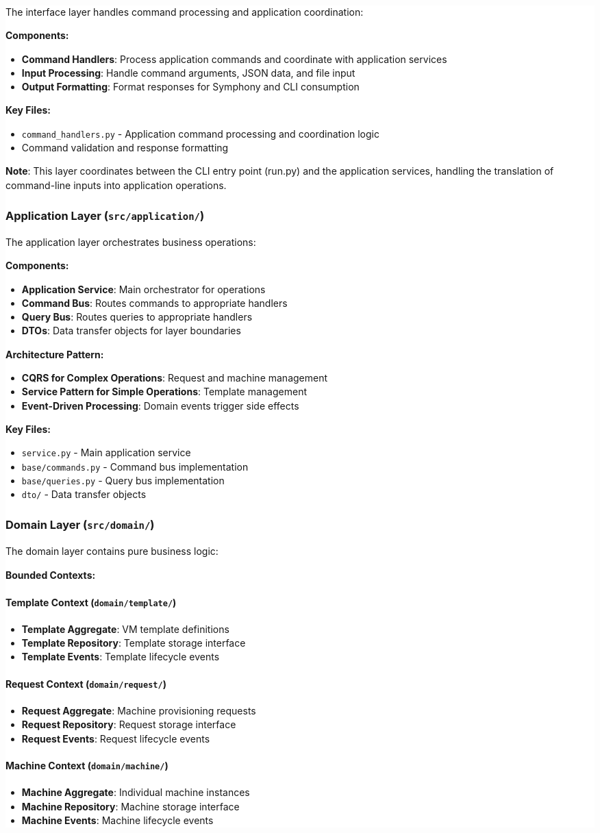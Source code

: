 The interface layer handles command processing and application coordination:

**Components:**
- **Command Handlers**: Process application commands and coordinate with application services
- **Input Processing**: Handle command arguments, JSON data, and file input
- **Output Formatting**: Format responses for Symphony and CLI consumption

**Key Files:**
- `command_handlers.py` - Application command processing and coordination logic
- Command validation and response formatting

**Note**: This layer coordinates between the CLI entry point (run.py) and the application services, handling the translation of command-line inputs into application operations.

### Application Layer (`src/application/`)

The application layer orchestrates business operations:

**Components:**
- **Application Service**: Main orchestrator for operations
- **Command Bus**: Routes commands to appropriate handlers
- **Query Bus**: Routes queries to appropriate handlers
- **DTOs**: Data transfer objects for layer boundaries

**Architecture Pattern:**
- **CQRS for Complex Operations**: Request and machine management
- **Service Pattern for Simple Operations**: Template management
- **Event-Driven Processing**: Domain events trigger side effects

**Key Files:**
- `service.py` - Main application service
- `base/commands.py` - Command bus implementation
- `base/queries.py` - Query bus implementation
- `dto/` - Data transfer objects

### Domain Layer (`src/domain/`)

The domain layer contains pure business logic:

**Bounded Contexts:**

#### Template Context (`domain/template/`)
- **Template Aggregate**: VM template definitions
- **Template Repository**: Template storage interface
- **Template Events**: Template lifecycle events

#### Request Context (`domain/request/`)
- **Request Aggregate**: Machine provisioning requests
- **Request Repository**: Request storage interface
- **Request Events**: Request lifecycle events

#### Machine Context (`domain/machine/`)
- **Machine Aggregate**: Individual machine instances
- **Machine Repository**: Machine storage interface
- **Machine Events**: Machine lifecycle events
